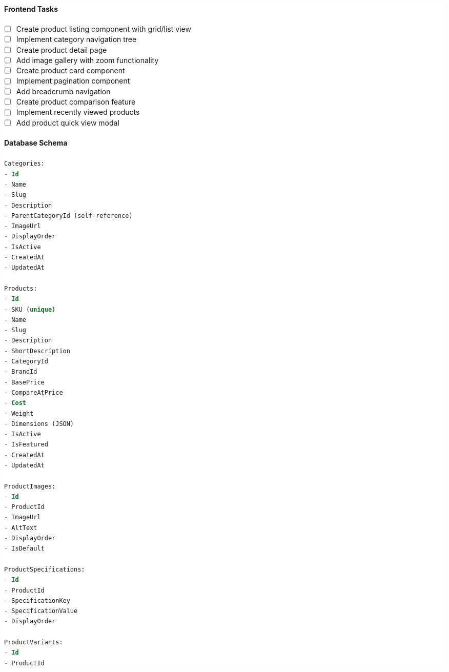 #### Frontend Tasks
- [ ] Create product listing component with grid/list view
- [ ] Implement category navigation tree
- [ ] Create product detail page
- [ ] Add image gallery with zoom functionality
- [ ] Create product card component
- [ ] Implement pagination component
- [ ] Add breadcrumb navigation
- [ ] Create product comparison feature
- [ ] Implement recently viewed products
- [ ] Add product quick view modal

#### Database Schema
```sql
Categories:
- Id
- Name
- Slug
- Description
- ParentCategoryId (self-reference)
- ImageUrl
- DisplayOrder
- IsActive
- CreatedAt
- UpdatedAt

Products:
- Id
- SKU (unique)
- Name
- Slug
- Description
- ShortDescription
- CategoryId
- BrandId
- BasePrice
- CompareAtPrice
- Cost
- Weight
- Dimensions (JSON)
- IsActive
- IsFeatured
- CreatedAt
- UpdatedAt

ProductImages:
- Id
- ProductId
- ImageUrl
- AltText
- DisplayOrder
- IsDefault

ProductSpecifications:
- Id
- ProductId
- SpecificationKey
- SpecificationValue
- DisplayOrder

ProductVariants:
- Id
- ProductId
```